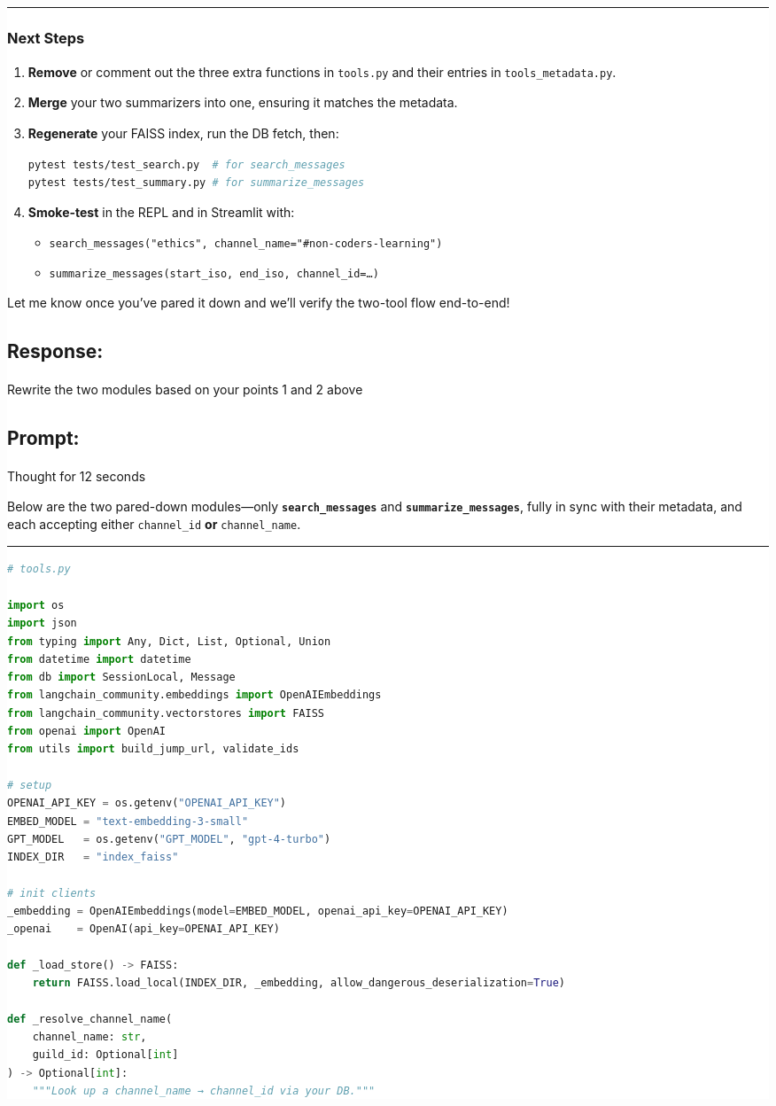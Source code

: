 
* * *

### Next Steps

1.  **Remove** or comment out the three extra functions in `tools.py` and their entries in `tools_metadata.py`.
    
2.  **Merge** your two summarizers into one, ensuring it matches the metadata.
    
3.  **Regenerate** your FAISS index, run the DB fetch, then:
    
    ```bash
    pytest tests/test_search.py  # for search_messages
    pytest tests/test_summary.py # for summarize_messages
    ```
    
4.  **Smoke-test** in the REPL and in Streamlit with:
    
    *   `search_messages("ethics", channel_name="#non-coders-learning")`
        
    *   `summarize_messages(start_iso, end_iso, channel_id=…)`
        

Let me know once you’ve pared it down and we’ll verify the two-tool flow end-to-end!

## Response:
Rewrite the two modules based on your points 1 and 2 above

## Prompt:
Thought for 12 seconds

Below are the two pared-down modules—only **`search_messages`** and **`summarize_messages`**, fully in sync with their metadata, and each accepting either `channel_id` **or** `channel_name`.

* * *

```python
# tools.py

import os
import json
from typing import Any, Dict, List, Optional, Union
from datetime import datetime
from db import SessionLocal, Message
from langchain_community.embeddings import OpenAIEmbeddings
from langchain_community.vectorstores import FAISS
from openai import OpenAI
from utils import build_jump_url, validate_ids

# setup
OPENAI_API_KEY = os.getenv("OPENAI_API_KEY")
EMBED_MODEL = "text-embedding-3-small"
GPT_MODEL   = os.getenv("GPT_MODEL", "gpt-4-turbo")
INDEX_DIR   = "index_faiss"

# init clients
_embedding = OpenAIEmbeddings(model=EMBED_MODEL, openai_api_key=OPENAI_API_KEY)
_openai    = OpenAI(api_key=OPENAI_API_KEY)

def _load_store() -> FAISS:
    return FAISS.load_local(INDEX_DIR, _embedding, allow_dangerous_deserialization=True)

def _resolve_channel_name(
    channel_name: str,
    guild_id: Optional[int]
) -> Optional[int]:
    """Look up a channel_name → channel_id via your DB."""
```